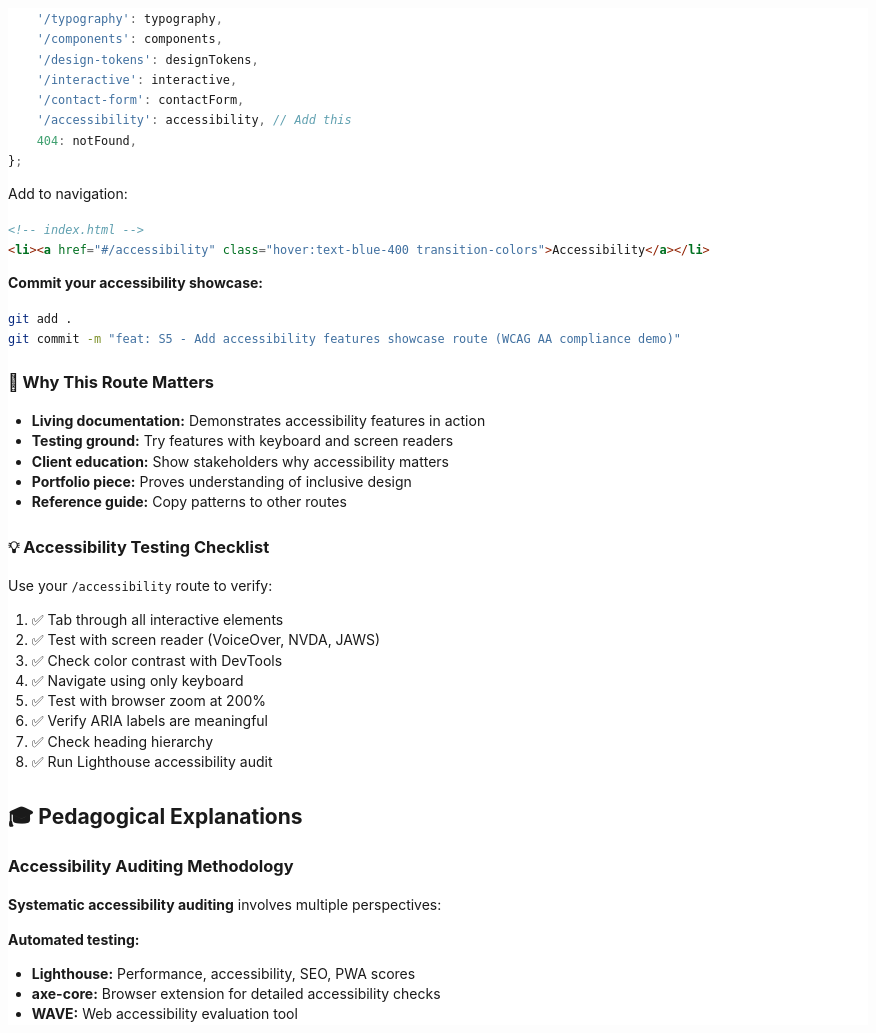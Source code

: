 ```javascript
	'/typography': typography,
	'/components': components,
	'/design-tokens': designTokens,
	'/interactive': interactive,
	'/contact-form': contactForm,
	'/accessibility': accessibility, // Add this
	404: notFound,
};
```

Add to navigation:

```html
<!-- index.html -->
<li><a href="#/accessibility" class="hover:text-blue-400 transition-colors">Accessibility</a></li>
```

**Commit your accessibility showcase:**

```bash
git add .
git commit -m "feat: S5 - Add accessibility features showcase route (WCAG AA compliance demo)"
```

### 🎨 Why This Route Matters

- **Living documentation:** Demonstrates accessibility features in action
- **Testing ground:** Try features with keyboard and screen readers
- **Client education:** Show stakeholders why accessibility matters
- **Portfolio piece:** Proves understanding of inclusive design
- **Reference guide:** Copy patterns to other routes

### 💡 Accessibility Testing Checklist

Use your `/accessibility` route to verify:

1. ✅ Tab through all interactive elements
2. ✅ Test with screen reader (VoiceOver, NVDA, JAWS)
3. ✅ Check color contrast with DevTools
4. ✅ Navigate using only keyboard
5. ✅ Test with browser zoom at 200%
6. ✅ Verify ARIA labels are meaningful
7. ✅ Check heading hierarchy
8. ✅ Run Lighthouse accessibility audit

## 🎓 Pedagogical Explanations

### Accessibility Auditing Methodology

**Systematic accessibility auditing** involves multiple perspectives:

**Automated testing:**

- **Lighthouse:** Performance, accessibility, SEO, PWA scores
- **axe-core:** Browser extension for detailed accessibility checks
- **WAVE:** Web accessibility evaluation tool
